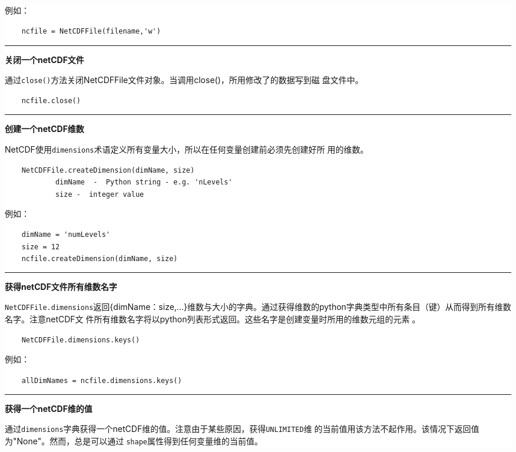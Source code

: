 例如：

```
	ncfile = NetCDFFile(filename,'w')
```

---

**关闭一个netCDF文件**

通过`close()`方法关闭NetCDFFile文件对象。当调用close()，所用修改了的数据写到磁
盘文件中。

```
	ncfile.close()
```

---

**创建一个netCDF维数**

NetCDF使用`dimensions`术语定义所有变量大小，所以在任何变量创建前必须先创建好所
用的维数。

```
	NetCDFFile.createDimension(dimName, size) 
			dimName  -  Python string - e.g. 'nLevels' 
		    size -  integer value 
```

例如：

```
	dimName = 'numLevels'
	size = 12
	ncfile.createDimension(dimName, size)
```

---

**获得netCDF文件所有维数名字**

`NetCDFFile.dimensions`返回{dimName：size,...}维数与大小的字典。通过获得维数的python字典类型中所有条目（键）从而得到所有维数名字。注意netCDF文
件所有维数名字将以python列表形式返回。这些名字是创建变量时所用的维数元组的元素
。

```
	NetCDFFile.dimensions.keys()
```

例如：

```
	allDimNames = ncfile.dimensions.keys()
```

---

**获得一个netCDF维的值**

通过`dimensions`字典获得一个netCDF维的值。注意由于某些原因，获得`UNLIMITED`维
的当前值用该方法不起作用。该情况下返回值为"None"。然而，总是可以通过
`shape`属性得到任何变量维的当前值。
